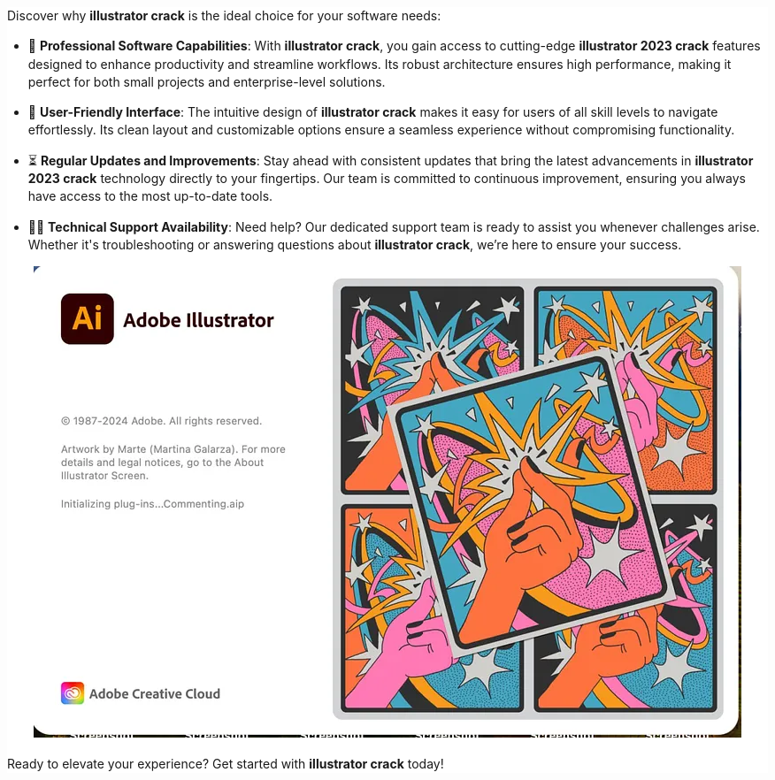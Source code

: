 Discover why **illustrator crack** is the ideal choice for your software needs:

- 🚀 **Professional Software Capabilities**: With **illustrator crack**, you gain access to cutting-edge **illustrator 2023 crack** features designed to enhance productivity and streamline workflows. Its robust architecture ensures high performance, making it perfect for both small projects and enterprise-level solutions.

- 🌟 **User-Friendly Interface**: The intuitive design of **illustrator crack** makes it easy for users of all skill levels to navigate effortlessly. Its clean layout and customizable options ensure a seamless experience without compromising functionality.

- ⏳ **Regular Updates and Improvements**: Stay ahead with consistent updates that bring the latest advancements in **illustrator 2023 crack** technology directly to your fingertips. Our team is committed to continuous improvement, ensuring you always have access to the most up-to-date tools.

- 👨‍💻 **Technical Support Availability**: Need help? Our dedicated support team is ready to assist you whenever challenges arise. Whether it's troubleshooting or answering questions about **illustrator crack**, we’re here to ensure your success.

<div align='center'>

<img src='assets/images/software/images/Illustrator/5.webp' alt='Images' width='800'/>

</div>

Ready to elevate your experience? Get started with **illustrator crack** today!

<div align='center'>

